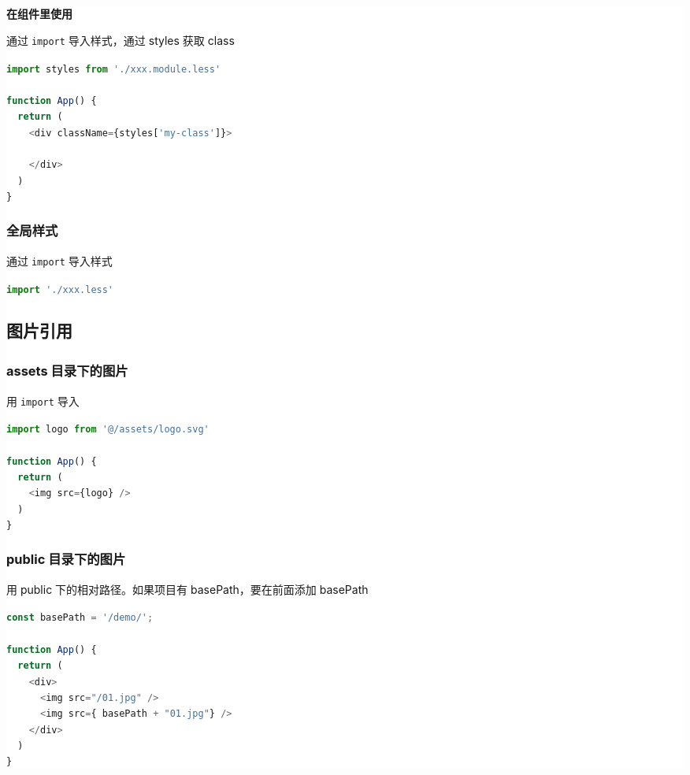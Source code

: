 **在组件里使用**

通过 `import` 导入样式，通过 styles 获取 class

```js
import styles from './xxx.module.less'

function App() {
  return (
    <div className={styles['my-class']}>
    
    </div>
  )
}
```



### 全局样式

通过 `import` 导入样式

```js
import './xxx.less'
```



## 图片引用

### assets 目录下的图片

用 `import` 导入

```js
import logo from '@/assets/logo.svg'

function App() {
  return (
    <img src={logo} />
  )
}
```

### public 目录下的图片

用 public 下的相对路径。如果项目有 basePath，要在前面添加 basePath

```js
const basePath = '/demo/';

function App() {
  return (
    <div>
      <img src="/01.jpg" />
      <img src={ basePath + "01.jpg"} />
    </div>
  )
}
```
